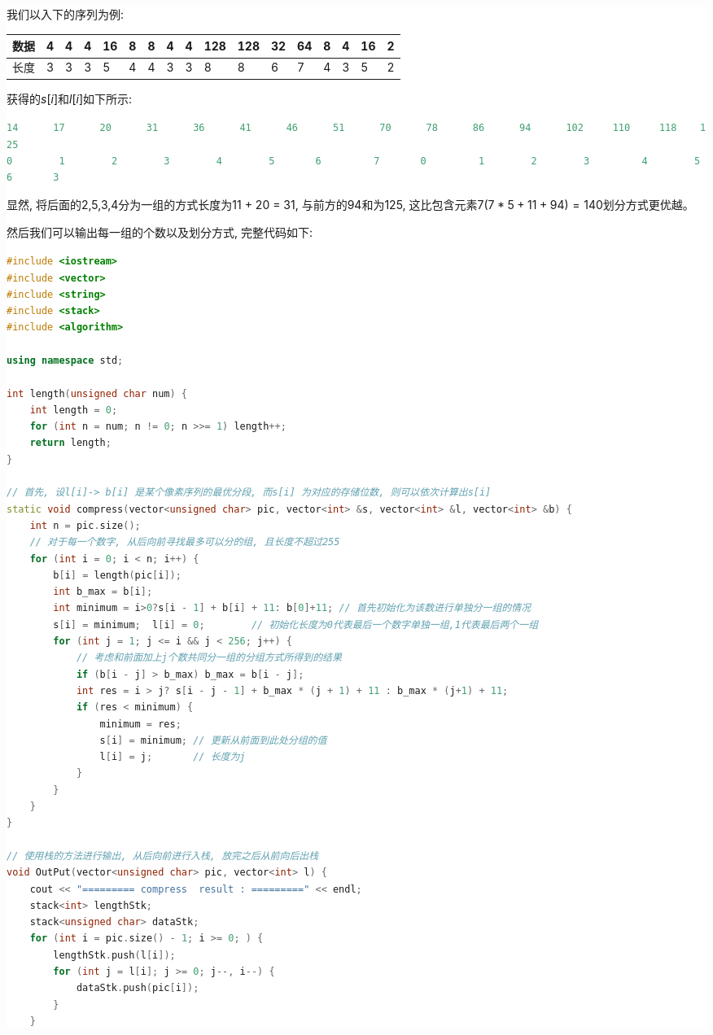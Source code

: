 我们以入下的序列为例: 

| 数据 | 4 | 4 | 4 | 16 | 8 | 8 | 4 | 4 | 128 | 128 | 32 | 64 | 8 | 4 | 16 | 2 |
| ---- | ---- | ---- | ---- | ---- | ---- | ---- | ---- | ---- | ---- | ---- | ---- | ---- | ---- | ---- | ---- | ---- |
| 长度 | 3 | 3 | 3 | 5 | 4 | 4 | 3 | 3 | 8 | 8 | 6 | 7 | 4 | 3 | 5 | 2 |

获得的$s[i]$和$l[i]$如下所示:
```cpp title:输出
14      17      20      31      36      41      46      51      70      78      86      94      102     110     118    125
0        1        2        3        4        5       6         7       0         1        2        3         4        5         6       3
```

显然, 将后面的2,5,3,4分为一组的方式长度为11 + 20 = 31, 与前方的94和为125, 这比包含元素7$(7*5 + 11 + 94) = 140$划分方式更优越。

然后我们可以输出每一组的个数以及划分方式, 完整代码如下: 
```cpp title:图片压缩完整代码 fold
#include <iostream> 
#include <vector>
#include <string>
#include <stack>
#include <algorithm>

using namespace std;

int length(unsigned char num) {
    int length = 0;
    for (int n = num; n != 0; n >>= 1) length++;
    return length;
}

// 首先, 设l[i]-> b[i] 是某个像素序列的最优分段, 而s[i] 为对应的存储位数, 则可以依次计算出s[i]
static void compress(vector<unsigned char> pic, vector<int> &s, vector<int> &l, vector<int> &b) {
    int n = pic.size();
    // 对于每一个数字, 从后向前寻找最多可以分的组, 且长度不超过255
    for (int i = 0; i < n; i++) {
        b[i] = length(pic[i]);
        int b_max = b[i];
        int minimum = i>0?s[i - 1] + b[i] + 11: b[0]+11; // 首先初始化为该数进行单独分一组的情况
        s[i] = minimum;  l[i] = 0;        // 初始化长度为0代表最后一个数字单独一组,1代表最后两个一组
        for (int j = 1; j <= i && j < 256; j++) {
            // 考虑和前面加上j个数共同分一组的分组方式所得到的结果
            if (b[i - j] > b_max) b_max = b[i - j];
            int res = i > j? s[i - j - 1] + b_max * (j + 1) + 11 : b_max * (j+1) + 11;
            if (res < minimum) {
                minimum = res;
                s[i] = minimum; // 更新从前面到此处分组的值
                l[i] = j;       // 长度为j 
            }
        }
    }
}

// 使用栈的方法进行输出, 从后向前进行入栈, 放完之后从前向后出栈
void OutPut(vector<unsigned char> pic, vector<int> l) {
    cout << "========= compress  result : =========" << endl;
    stack<int> lengthStk;
    stack<unsigned char> dataStk;
    for (int i = pic.size() - 1; i >= 0; ) {
        lengthStk.push(l[i]);
        for (int j = l[i]; j >= 0; j--, i--) {
            dataStk.push(pic[i]);
        }
    }
```